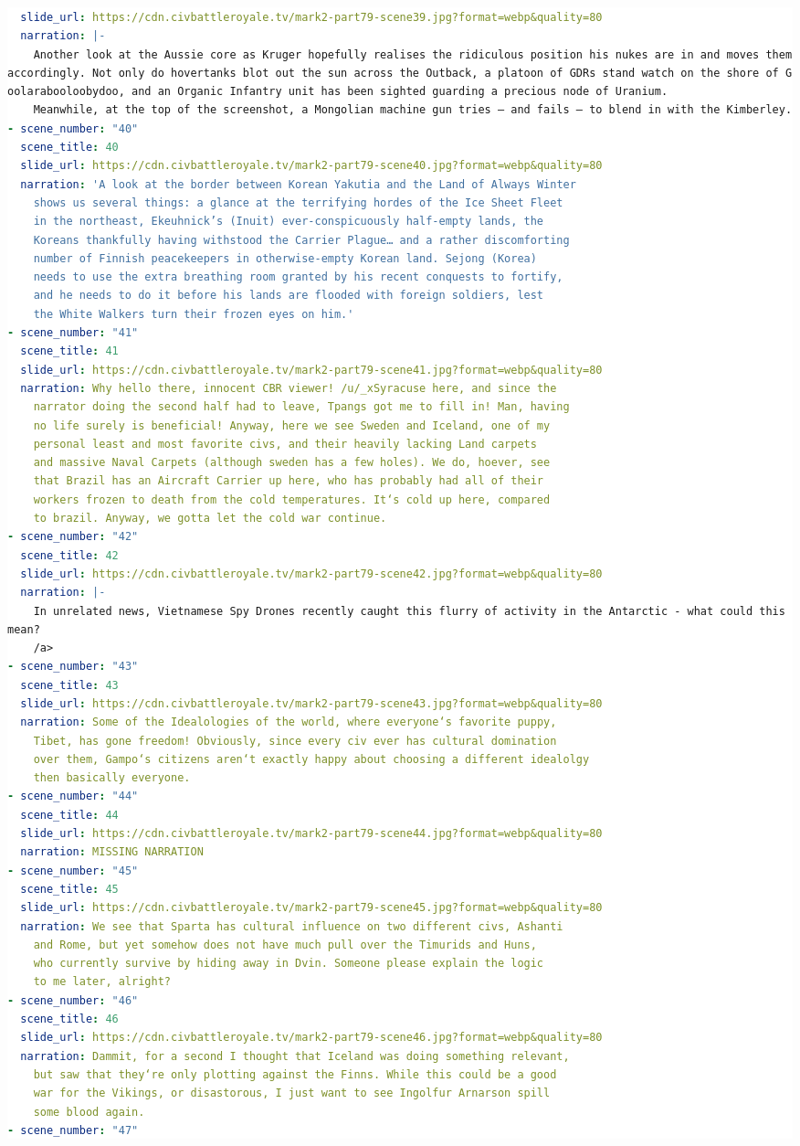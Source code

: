 ```yaml
  slide_url: https://cdn.civbattleroyale.tv/mark2-part79-scene39.jpg?format=webp&quality=80
  narration: |-
    Another look at the Aussie core as Kruger hopefully realises the ridiculous position his nukes are in and moves them accordingly. Not only do hovertanks blot out the sun across the Outback, a platoon of GDRs stand watch on the shore of Goolarabooloobydoo, and an Organic Infantry unit has been sighted guarding a precious node of Uranium.
    Meanwhile, at the top of the screenshot, a Mongolian machine gun tries – and fails – to blend in with the Kimberley.
- scene_number: "40"
  scene_title: 40
  slide_url: https://cdn.civbattleroyale.tv/mark2-part79-scene40.jpg?format=webp&quality=80
  narration: 'A look at the border between Korean Yakutia and the Land of Always Winter
    shows us several things: a glance at the terrifying hordes of the Ice Sheet Fleet
    in the northeast, Ekeuhnick’s (Inuit) ever-conspicuously half-empty lands, the
    Koreans thankfully having withstood the Carrier Plague… and a rather discomforting
    number of Finnish peacekeepers in otherwise-empty Korean land. Sejong (Korea)
    needs to use the extra breathing room granted by his recent conquests to fortify,
    and he needs to do it before his lands are flooded with foreign soldiers, lest
    the White Walkers turn their frozen eyes on him.'
- scene_number: "41"
  scene_title: 41
  slide_url: https://cdn.civbattleroyale.tv/mark2-part79-scene41.jpg?format=webp&quality=80
  narration: Why hello there, innocent CBR viewer! /u/_xSyracuse here, and since the
    narrator doing the second half had to leave, Tpangs got me to fill in! Man, having
    no life surely is beneficial! Anyway, here we see Sweden and Iceland, one of my
    personal least and most favorite civs, and their heavily lacking Land carpets
    and massive Naval Carpets (although sweden has a few holes). We do, hoever, see
    that Brazil has an Aircraft Carrier up here, who has probably had all of their
    workers frozen to death from the cold temperatures. It‘s cold up here, compared
    to brazil. Anyway, we gotta let the cold war continue.
- scene_number: "42"
  scene_title: 42
  slide_url: https://cdn.civbattleroyale.tv/mark2-part79-scene42.jpg?format=webp&quality=80
  narration: |-
    In unrelated news, Vietnamese Spy Drones recently caught this flurry of activity in the Antarctic - what could this mean?
    /a>
- scene_number: "43"
  scene_title: 43
  slide_url: https://cdn.civbattleroyale.tv/mark2-part79-scene43.jpg?format=webp&quality=80
  narration: Some of the Idealologies of the world, where everyone‘s favorite puppy,
    Tibet, has gone freedom! Obviously, since every civ ever has cultural domination
    over them, Gampo‘s citizens aren‘t exactly happy about choosing a different idealolgy
    then basically everyone.
- scene_number: "44"
  scene_title: 44
  slide_url: https://cdn.civbattleroyale.tv/mark2-part79-scene44.jpg?format=webp&quality=80
  narration: MISSING NARRATION
- scene_number: "45"
  scene_title: 45
  slide_url: https://cdn.civbattleroyale.tv/mark2-part79-scene45.jpg?format=webp&quality=80
  narration: We see that Sparta has cultural influence on two different civs, Ashanti
    and Rome, but yet somehow does not have much pull over the Timurids and Huns,
    who currently survive by hiding away in Dvin. Someone please explain the logic
    to me later, alright?
- scene_number: "46"
  scene_title: 46
  slide_url: https://cdn.civbattleroyale.tv/mark2-part79-scene46.jpg?format=webp&quality=80
  narration: Dammit, for a second I thought that Iceland was doing something relevant,
    but saw that they‘re only plotting against the Finns. While this could be a good
    war for the Vikings, or disastorous, I just want to see Ingolfur Arnarson spill
    some blood again.
- scene_number: "47"
```